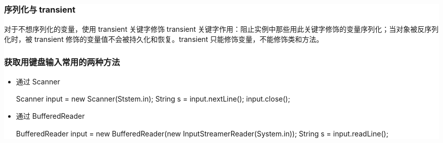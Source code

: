 ### 序列化与 transient

对于不想序列化的变量，使用 transient 关键字修饰
transient 关键字作用：阻止实例中那些用此关键字修饰的变量序列化；当对象被反序列化时，被 transient 修饰的变量值不会被持久化和恢复。transient 只能修饰变量，不能修饰类和方法。

### 获取用键盘输入常用的两种方法

- 通过 Scanner

  Scanner input = new Scanner(Ststem.in);
  String s = input.nextLine();
  input.close();

- 通过 BufferedReader

  BufferedReader input = new BufferedReader(new InputStreamerReader(System.in));
  String s = input.readLine();

